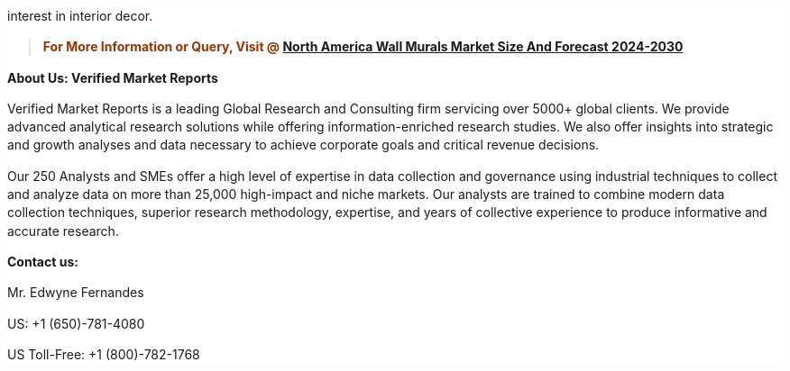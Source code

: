 interest in interior decor.</p> </li></ol></body></html></p><blockquote><p><span style="color: #993300;"><strong>For More Information or Query, Visit @ <a href="https://www.verifiedmarketreports.com/product/wall-murals-market-size-and-forecast/">North America Wall Murals Market Size And Forecast 2024-2030</a></strong></span></p></blockquote><p><strong>About Us: Verified Market Reports</strong></p><p>Verified Market Reports is a leading Global Research and Consulting firm servicing over 5000+ global clients. We provide advanced analytical research solutions while offering information-enriched research studies. We also offer insights into strategic and growth analyses and data necessary to achieve corporate goals and critical revenue decisions.</p><p>Our 250 Analysts and SMEs offer a high level of expertise in data collection and governance using industrial techniques to collect and analyze data on more than 25,000 high-impact and niche markets. Our analysts are trained to combine modern data collection techniques, superior research methodology, expertise, and years of collective experience to produce informative and accurate research.</p><p><strong>Contact us:</strong></p><p>Mr. Edwyne Fernandes</p><p>US: +1 (650)-781-4080</p><p>US Toll-Free: +1 (800)-782-1768</p>

